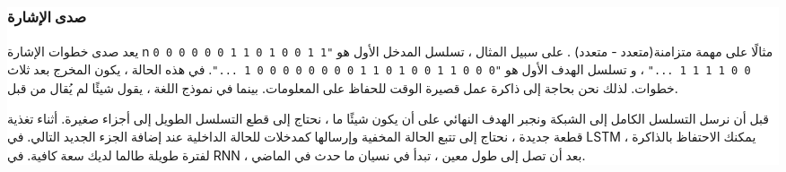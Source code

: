 
### صدى الإشارة

يعد صدى خطوات الإشارة n مثالًا على مهمة متزامنة(متعدد - متعدد) . على سبيل المثال ، تسلسل المدخل الأول هو `"1 1 0 0 1 0 1 1 0 0 0 0 0 0 0 0 1 1 1 1 ..."` ، و تسلسل الهدف الأول هو `"0 0 0 1 1 0 0 1 0 1 1 0 0 0 0 0 0 0 0 1 ..."`. في هذه الحالة ، يكون المخرج بعد ثلاث خطوات. لذلك نحن بحاجة إلى ذاكرة عمل قصيرة الوقت للحفاظ على المعلومات. بينما في نموذج اللغة ، يقول شيئًا لم يُقال من قبل.

قبل أن نرسل التسلسل الكامل إلى الشبكة ونجبر الهدف النهائي على أن يكون شيئًا ما ، نحتاج إلى قطع التسلسل الطويل إلى أجزاء صغيرة. أثناء تغذية قطعة جديدة ، نحتاج إلى تتبع الحالة المخفية وإرسالها كمدخلات للحالة الداخلية عند إضافة الجزء الجديد التالي. في LSTM ، يمكنك الاحتفاظ بالذاكرة لفترة طويلة طالما لديك سعة كافية. في RNN ، بعد أن تصل إلى طول معين ، تبدأ في نسيان ما حدث في الماضي.

